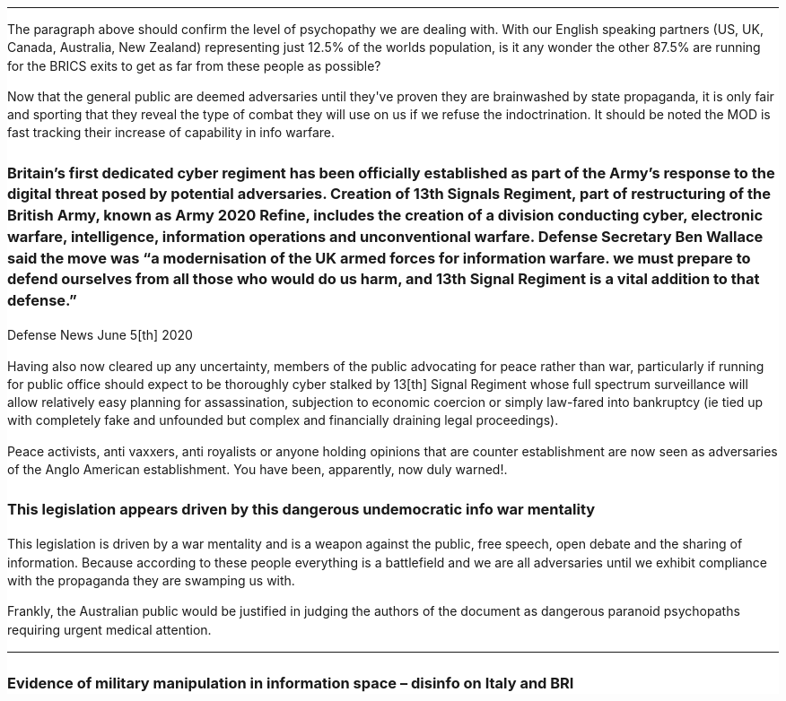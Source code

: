 
-----

The paragraph above should confirm the level of psychopathy we are dealing with.
With our English speaking partners (US, UK, Canada, Australia, New Zealand)
representing just 12.5% of the worlds population, is it any wonder the other 87.5%
are running for the BRICS exits to get as far from these people as possible?

Now that the general public are deemed adversaries until they've proven they are
brainwashed by state propaganda, it is only fair and sporting that they reveal the
type of combat they will use on us if we refuse the indoctrination. It should be noted
the MOD is fast tracking their increase of capability in info warfare.

### Britain’s first dedicated cyber regiment has been officially established as part of the Army’s response to the digital threat posed by potential adversaries. Creation of 13th Signals Regiment, part of restructuring of the British Army, known as Army 2020 Refine, includes the creation of a division conducting cyber, electronic warfare, intelligence, information operations and unconventional warfare. Defense Secretary Ben Wallace said the move was “a modernisation of the UK armed forces for information warfare. we must prepare to defend ourselves from all those who would do us harm, and 13th Signal Regiment is a vital addition to that defense.”
 Defense News June 5[th] 2020

Having also now cleared up any uncertainty, members of the public advocating for
peace rather than war, particularly if running for public office should expect to be
thoroughly cyber stalked by 13[th] Signal Regiment whose full spectrum surveillance
will allow relatively easy planning for assassination, subjection to economic coercion
or simply law-fared into bankruptcy (ie tied up with completely fake and unfounded
but complex and financially draining legal proceedings).

Peace activists, anti vaxxers, anti royalists or anyone holding opinions that are
counter establishment are now seen as adversaries of the Anglo American
establishment. You have been, apparently, now duly warned!.


### This legislation appears driven by this dangerous undemocratic info war mentality


This legislation is driven by a war mentality and is a weapon against the public, free
speech, open debate and the sharing of information. Because according to these
people everything is a battlefield and we are all adversaries until we exhibit
compliance with the propaganda they are swamping us with.

Frankly, the Australian public would be justified in judging the authors of the
document as dangerous paranoid psychopaths requiring urgent medical attention.


-----

### Evidence of military manipulation in information space – disinfo on Italy and BRI
